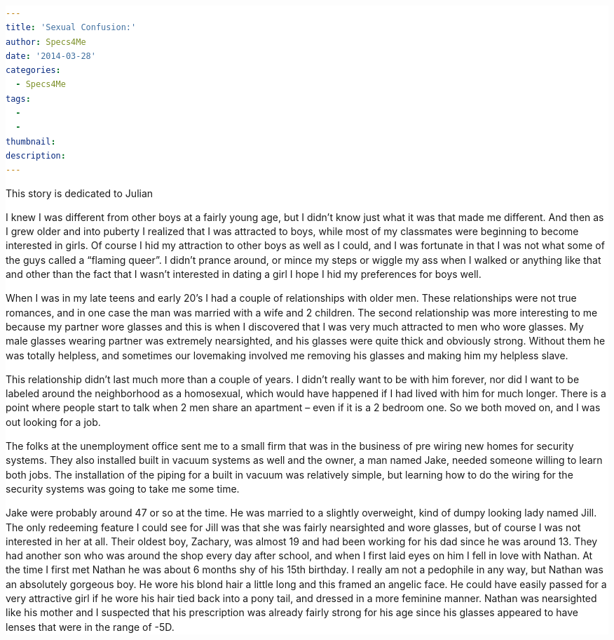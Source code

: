 ```yaml
---
title: 'Sexual Confusion:'
author: Specs4Me
date: '2014-03-28'
categories:
  - Specs4Me
tags:
  - 
  - 
thumbnail: 
description: 
---
```


This story is dedicated to Julian  

I knew I was different from other boys at a fairly young age, but I didn’t know just what it was that made me different.  And then as I grew older and into puberty I realized that I was attracted to boys, while most of my classmates were beginning to become interested in girls.  Of course I hid my attraction to other boys as well as I could, and I was fortunate in that I was not what some of the guys called a “flaming queer”. I didn’t prance around, or mince my steps or wiggle my ass when I walked or anything like that and other than the fact that I wasn’t interested in dating a girl I hope I hid my preferences for boys well.

When I was in my late teens and early 20’s I had a couple of relationships with older men.  These relationships were not true romances, and in one case the man was married with a wife and 2 children.  The second relationship was more interesting to me because my partner wore glasses and this is when I discovered that I was very much attracted to men who wore glasses.  My male glasses wearing partner was extremely nearsighted, and his glasses were quite thick and obviously strong.  Without them he was totally helpless, and sometimes our lovemaking involved me removing his glasses and making him my helpless slave.

This relationship didn’t last much more than a couple of years. I didn’t really want to be with him forever, nor did I want to be labeled around the neighborhood as a homosexual, which would have happened if I had lived with him for much longer.  There is a point where people start to talk when 2 men share an apartment – even if it is a 2 bedroom one.  So we both moved on, and I was out looking for a job.

The folks at the unemployment office sent me to a small firm that was in the business of pre wiring new homes for security systems. They also installed built in vacuum systems as well and the owner, a man named Jake, needed someone willing to learn both jobs.  The installation of the piping for a built in vacuum was relatively simple, but learning how to do the wiring for the security systems was going to take me some time.

Jake were probably around 47 or so at the time. He was married to a slightly overweight, kind of dumpy looking lady named Jill. The only redeeming feature I could see for Jill was that she was fairly nearsighted and wore glasses, but of course I was not interested in her at all.  Their oldest boy, Zachary, was almost 19 and had been working for his dad since he was around 13.  They had another son who was around the shop every day after school, and when I first laid eyes on him I fell in love with Nathan.  At the time I first met Nathan he was about 6 months shy of his 15th birthday.  I really am not a pedophile in any way, but Nathan was an absolutely gorgeous boy. He wore his blond hair a little long and this framed an angelic face.  He could have easily passed for a very attractive girl if he wore his hair tied back into a pony tail, and dressed in a more feminine manner. Nathan was nearsighted like his mother and I suspected that his prescription was already fairly strong for his age since his glasses appeared to have lenses that were in the range of -5D.  
